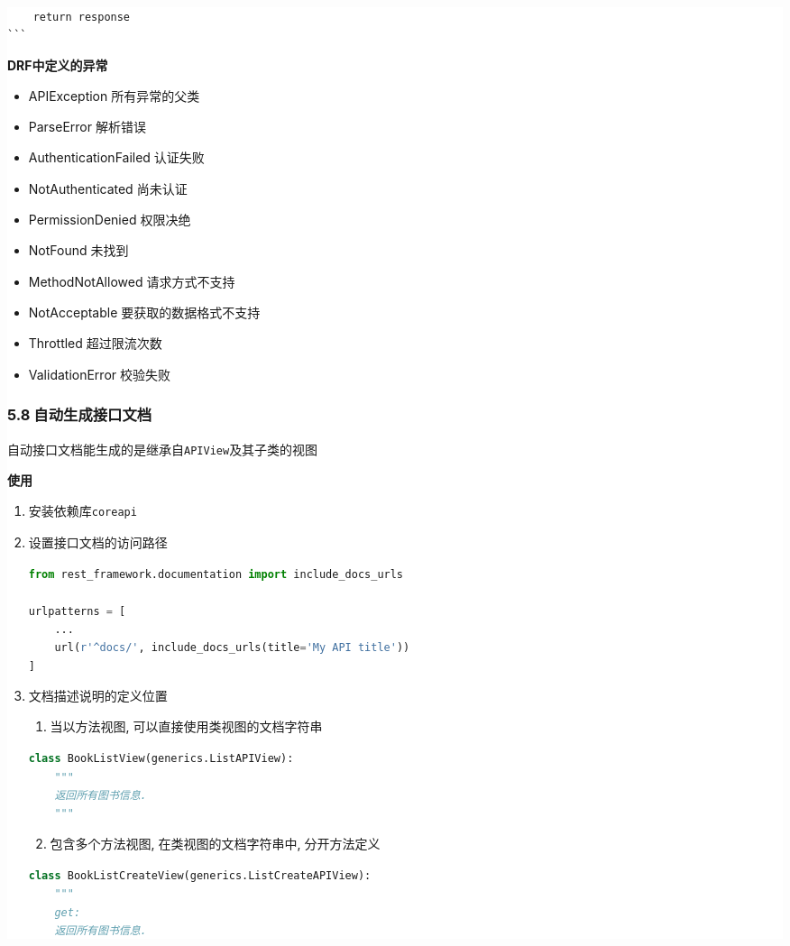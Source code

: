         return response
    ```

**DRF中定义的异常**

- APIException 所有异常的父类

- ParseError 解析错误

- AuthenticationFailed 认证失败

- NotAuthenticated 尚未认证

- PermissionDenied 权限决绝

- NotFound 未找到

- MethodNotAllowed 请求方式不支持

- NotAcceptable 要获取的数据格式不支持

- Throttled 超过限流次数

- ValidationError 校验失败

### 5.8 自动生成接口文档

自动接口文档能生成的是继承自`APIView`及其子类的视图

**使用**

1. 安装依赖库`coreapi`

2. 设置接口文档的访问路径
    
    ```python
    from rest_framework.documentation import include_docs_urls

    urlpatterns = [
        ...
        url(r'^docs/', include_docs_urls(title='My API title'))
    ]
    ```

3. 文档描述说明的定义位置

    1. 当以方法视图, 可以直接使用类视图的文档字符串

    ```python
    class BookListView(generics.ListAPIView):
        """
        返回所有图书信息.
        """
    ```

    2. 包含多个方法视图, 在类视图的文档字符串中, 分开方法定义

    ```python
    class BookListCreateView(generics.ListCreateAPIView):
        """
        get:
        返回所有图书信息.
